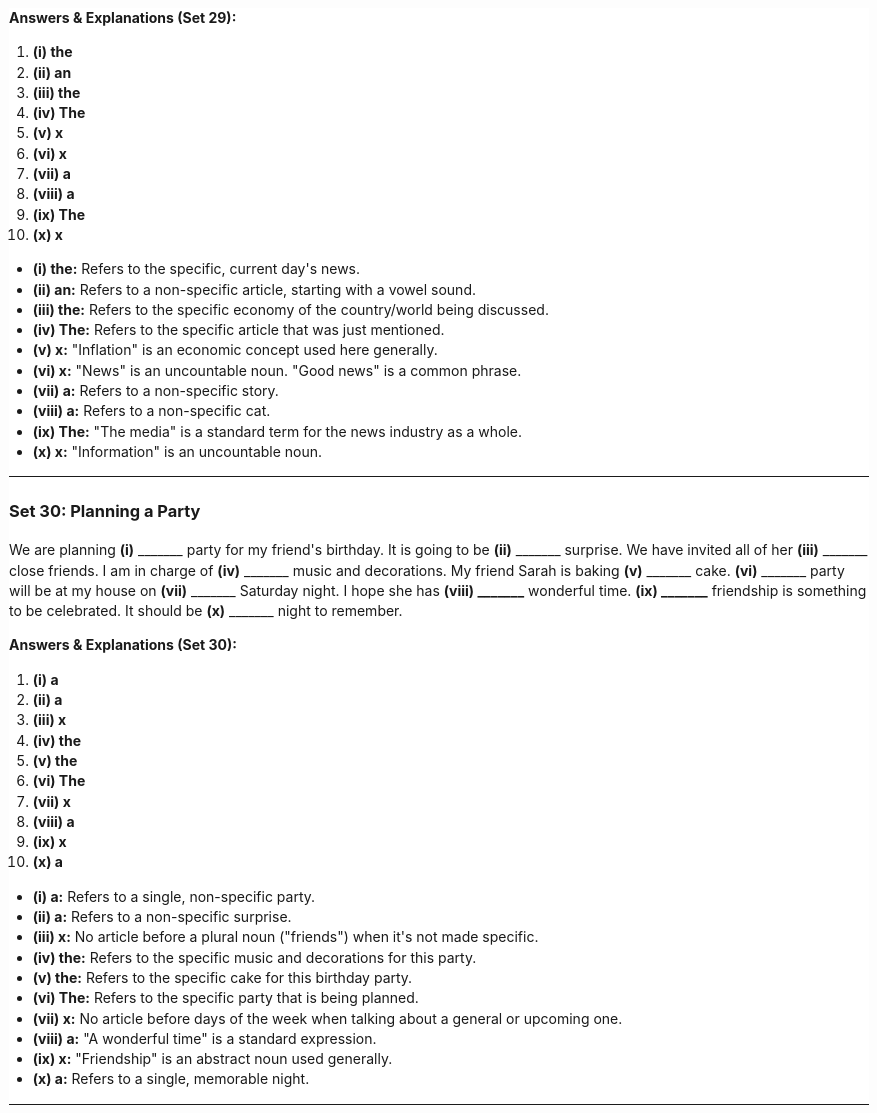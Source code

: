 **Answers & Explanations (Set 29):**

1.  **(i) the**
2.  **(ii) an**
3.  **(iii) the**
4.  **(iv) The**
5.  **(v) x**
6.  **(vi) x**
7.  **(vii) a**
8.  **(viii) a**
9.  **(ix) The**
10. **(x) x**

*   **(i) the:** Refers to the specific, current day's news.
*   **(ii) an:** Refers to a non-specific article, starting with a vowel sound.
*   **(iii) the:** Refers to the specific economy of the country/world being discussed.
*   **(iv) The:** Refers to the specific article that was just mentioned.
*   **(v) x:** "Inflation" is an economic concept used here generally.
*   **(vi) x:** "News" is an uncountable noun. "Good news" is a common phrase.
*   **(vii) a:** Refers to a non-specific story.
*   **(viii) a:** Refers to a non-specific cat.
*   **(ix) The:** "The media" is a standard term for the news industry as a whole.
*   **(x) x:** "Information" is an uncountable noun.

---

### **Set 30: Planning a Party**

We are planning **(i)** _______ party for my friend's birthday. It is going to be **(ii)** _______ surprise. We have invited all of her **(iii)** _______ close friends. I am in charge of **(iv)** _______ music and decorations. My friend Sarah is baking **(v)** _______ cake. **(vi)** _______ party will be at my house on **(vii)** _______ Saturday night. I hope she has **(viii) _______** wonderful time. **(ix) _______** friendship is something to be celebrated. It should be **(x)** _______ night to remember.

**Answers & Explanations (Set 30):**

1.  **(i) a**
2.  **(ii) a**
3.  **(iii) x**
4.  **(iv) the**
5.  **(v) the**
6.  **(vi) The**
7.  **(vii) x**
8.  **(viii) a**
9.  **(ix) x**
10. **(x) a**

*   **(i) a:** Refers to a single, non-specific party.
*   **(ii) a:** Refers to a non-specific surprise.
*   **(iii) x:** No article before a plural noun ("friends") when it's not made specific.
*   **(iv) the:** Refers to the specific music and decorations for this party.
*   **(v) the:** Refers to the specific cake for this birthday party.
*   **(vi) The:** Refers to the specific party that is being planned.
*   **(vii) x:** No article before days of the week when talking about a general or upcoming one.
*   **(viii) a:** "A wonderful time" is a standard expression.
*   **(ix) x:** "Friendship" is an abstract noun used generally.
*   **(x) a:** Refers to a single, memorable night.

---